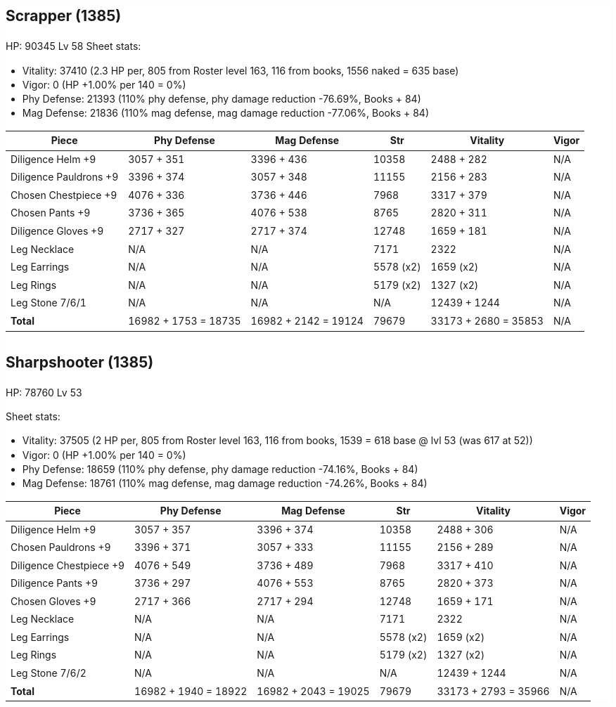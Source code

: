 ## Scrapper (1385)
HP: 90345
Lv 58
Sheet stats:
- Vitality: 37410 (2.3 HP per, 805 from Roster level 163, 116 from books, 1556 naked = 635 base) 
- Vigor: 0 (HP +1.00% per 140 = 0%)
- Phy Defense: 21393 (110% phy defense, phy damage reduction -76.69%, Books + 84)
- Mag Defense: 21836 (110% mag defense, mag damage reduction -77.06%, Books + 84)

| Piece                  | Phy Defense          | Mag Defense          | Str       | Vitality             | Vigor |
|------------------------|----------------------|----------------------|-----------|----------------------|-------|
| Diligence Helm +9      | 3057 + 351           | 3396 + 436           | 10358     | 2488 + 282           | N/A   |
| Diligence Pauldrons +9 | 3396 + 374           | 3057 + 348           | 11155     | 2156 + 283           | N/A   |
| Chosen Chestpiece +9   | 4076 + 336           | 3736 + 446           | 7968      | 3317 + 379           | N/A   |
| Chosen Pants +9        | 3736 + 365           | 4076 + 538           | 8765      | 2820 + 311           | N/A   |
| Diligence Gloves +9    | 2717 + 327           | 2717 + 374           | 12748     | 1659 + 181           | N/A   |
| Leg Necklace           | N/A                  | N/A                  | 7171      | 2322                 | N/A   |
| Leg Earrings           | N/A                  | N/A                  | 5578 (x2) | 1659  (x2)           | N/A   |
| Leg Rings              | N/A                  | N/A                  | 5179 (x2) | 1327  (x2)           | N/A   |
| Leg Stone 7/6/1        | N/A                  | N/A                  | N/A       | 12439 + 1244         | N/A   |
| **Total**              | 16982 + 1753 = 18735 | 16982 + 2142 = 19124 | 79679     | 33173 + 2680 = 35853 | N/A   |

## Sharpshooter (1385)
HP: 78760
Lv 53

Sheet stats:
- Vitality: 37505 (2 HP per, 805 from Roster level 163, 116 from books, 1539 = 618 base @ lvl 53 (was 617 at 52))
- Vigor: 0 (HP +1.00% per 140 = 0%)
- Phy Defense: 18659 (110% phy defense, phy damage reduction -74.16%, Books + 84)
- Mag Defense: 18761 (110% mag defense, mag damage reduction -74.26%, Books + 84)

| Piece                   | Phy Defense          | Mag Defense          | Str       | Vitality             | Vigor |
|-------------------------|----------------------|----------------------|-----------|----------------------|-------|
| Diligence Helm +9       | 3057 + 357           | 3396 + 374           | 10358     | 2488 + 306           | N/A   |
| Chosen Pauldrons +9     | 3396 + 371           | 3057 + 333           | 11155     | 2156 + 289           | N/A   |
| Diligence Chestpiece +9 | 4076 + 549           | 3736 + 489           | 7968      | 3317 + 410           | N/A   |
| Diligence Pants +9      | 3736 + 297           | 4076 + 553           | 8765      | 2820 + 373           | N/A   |
| Chosen Gloves +9        | 2717 + 366           | 2717 + 294           | 12748     | 1659 + 171           | N/A   |
| Leg Necklace            | N/A                  | N/A                  | 7171      | 2322                 | N/A   |
| Leg Earrings            | N/A                  | N/A                  | 5578 (x2) | 1659  (x2)           | N/A   |
| Leg Rings               | N/A                  | N/A                  | 5179 (x2) | 1327  (x2)           | N/A   |
| Leg Stone 7/6/2         | N/A                  | N/A                  | N/A       | 12439 + 1244         | N/A   |
| **Total**               | 16982 + 1940 = 18922 | 16982 + 2043 = 19025 | 79679     | 33173 + 2793 = 35966 | N/A   |
